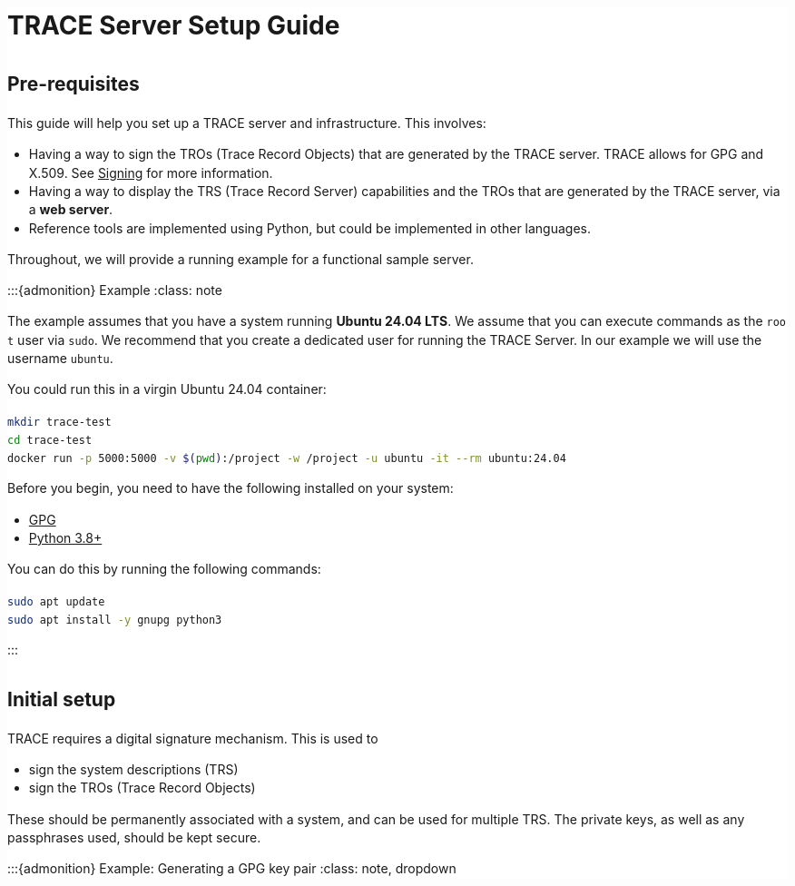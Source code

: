 # TRACE Server Setup Guide

## Pre-requisites

This guide will help you set up a TRACE server and infrastructure. This involves:

- Having a way to sign the TROs (Trace Record Objects) that are generated by the TRACE server. TRACE allows for GPG and X.509. See [Signing](signing) for more information.
- Having a way to display the TRS (Trace Record Server) capabilities and the TROs that are generated by the TRACE server, via a **web server**.
- Reference tools are implemented using Python, but could be implemented in other languages.

Throughout, we will provide a running example for a functional sample server.

:::{admonition} Example
:class: note

The example assumes that you have a system running **Ubuntu 24.04 LTS**.  We assume that you can execute commands as the `root` user via `sudo`. We recommend that you create a dedicated user for running the TRACE Server. In our example we will use the username `ubuntu`.

You could run this in a virgin Ubuntu 24.04 container:

```bash
mkdir trace-test
cd trace-test
docker run -p 5000:5000 -v $(pwd):/project -w /project -u ubuntu -it --rm ubuntu:24.04
```

Before you begin, you need to have the following installed on your system:

- [GPG](https://gnupg.org/)
- [Python 3.8+](https://www.python.org/)

You can do this by running the following commands:

```bash
sudo apt update
sudo apt install -y gnupg python3
```

:::


## Initial setup

TRACE requires a digital signature mechanism. This is used to 

- sign the system descriptions (TRS)
- sign the TROs (Trace Record Objects)

These should be permanently associated with a system, and can be used for multiple TRS. The private keys, as well as any passphrases used, should be kept secure.


:::{admonition} Example: Generating a GPG key pair
:class: note, dropdown
